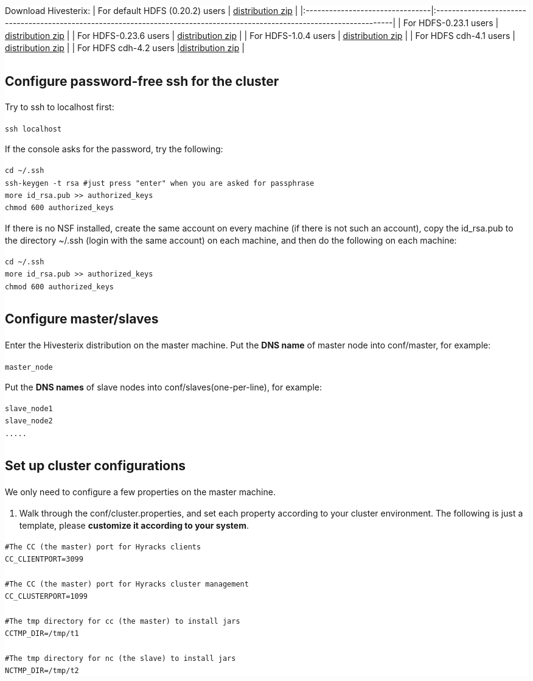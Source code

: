Download Hivesterix:
| For default HDFS (0.20.2) users | [distribution zip](http://isg.ics.uci.edu/release/hivesterix/0.2.7/dist/hivesterix-dist-binary-assembley-hdfs-0.20.2.zip) |
|:--------------------------------|:--------------------------------------------------------------------------------------------------------------------------|
| For HDFS-0.23.1 users | [distribution zip](http://isg.ics.uci.edu/release/hivesterix/0.2.7/dist/hivesterix-dist-binary-assembley-hdfs-0.23.1.zip)  |
| For HDFS-0.23.6 users | [distribution zip](http://isg.ics.uci.edu/release/hivesterix/0.2.7/dist/hivesterix-dist-binary-assembley-hdfs-0.23.6.zip)  |
| For HDFS-1.0.4 users | [distribution zip](http://isg.ics.uci.edu/release/hivesterix/0.2.7/dist/hivesterix-dist-binary-assembley-hdfs-1.0.4.zip) |
| For HDFS cdh-4.1 users | [distribution zip](http://isg.ics.uci.edu/release/hivesterix/0.2.7/dist/hivesterix-dist-binary-assembley-hdfs-cdh-4.1.zip)  |
| For HDFS cdh-4.2 users |[distribution zip](http://isg.ics.uci.edu/release/hivesterix/0.2.7/dist/hivesterix-dist-binary-assembley-hdfs-cdh-4.2.zip)  |

## Configure password-free ssh for the cluster ##
Try to ssh to localhost first:
```
ssh localhost
```
If the console asks for the password, try the following:
```
cd ~/.ssh
ssh-keygen -t rsa #just press "enter" when you are asked for passphrase
more id_rsa.pub >> authorized_keys
chmod 600 authorized_keys
```

If there is no NSF installed, create the same account on every machine (if there is not such an account), copy the id\_rsa.pub to the directory ~/.ssh (login with the same account) on each machine, and then do the following on each machine:
```
cd ~/.ssh
more id_rsa.pub >> authorized_keys
chmod 600 authorized_keys
```

## Configure master/slaves ##
Enter the Hivesterix distribution on the master machine.
Put the **DNS name** of master node into conf/master, for example:
```
master_node
```

Put the **DNS names** of slave nodes into conf/slaves(one-per-line), for example:
```
slave_node1
slave_node2
.....
```

## Set up cluster configurations ##
We only need to configure a few properties on the master machine.

1. Walk through the conf/cluster.properties, and set each property according to your cluster environment. The following is just a template, please **customize it according to your system**.
```
#The CC (the master) port for Hyracks clients
CC_CLIENTPORT=3099

#The CC (the master) port for Hyracks cluster management
CC_CLUSTERPORT=1099

#The tmp directory for cc (the master) to install jars
CCTMP_DIR=/tmp/t1

#The tmp directory for nc (the slave) to install jars
NCTMP_DIR=/tmp/t2
```